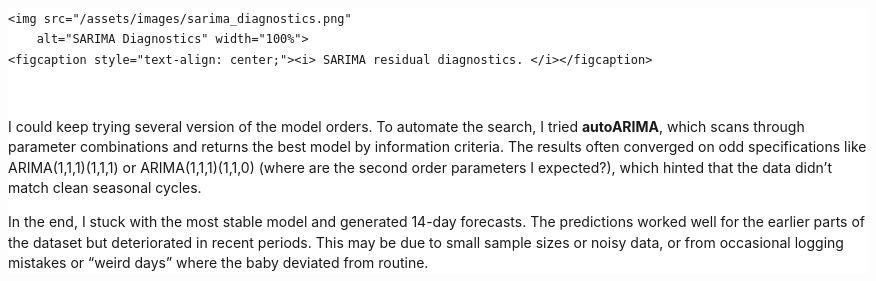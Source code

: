     <img src="/assets/images/sarima_diagnostics.png"
        alt="SARIMA Diagnostics" width="100%">
    <figcaption style="text-align: center;"><i> SARIMA residual diagnostics. </i></figcaption>
</figure>
<br>  

I could keep trying several version of the model orders. To automate the search, I tried **autoARIMA**, which scans through parameter combinations and returns the best model by information criteria. The results often converged on odd specifications like ARIMA(1,1,1)(1,1,1) or ARIMA(1,1,1)(1,1,0) (where are the second order parameters I expected?), which hinted that the data didn’t match clean seasonal cycles.

In the end, I stuck with the most stable model and generated 14-day forecasts. The predictions worked well for the earlier parts of the dataset but deteriorated in recent periods. This may be due to small sample sizes or noisy data, or from occasional logging mistakes or “weird days” where the baby deviated from routine.

<figure style="text-align: center;">